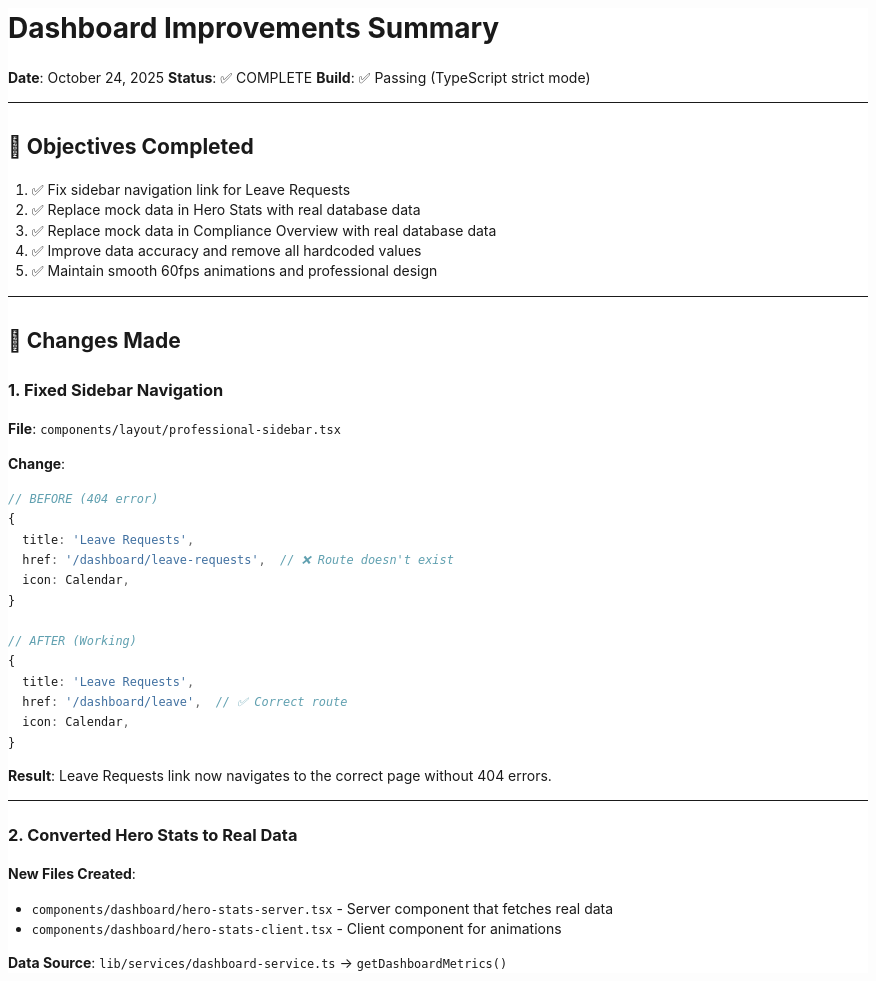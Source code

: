 # Dashboard Improvements Summary

**Date**: October 24, 2025
**Status**: ✅ COMPLETE
**Build**: ✅ Passing (TypeScript strict mode)

---

## 🎯 Objectives Completed

1. ✅ Fix sidebar navigation link for Leave Requests
2. ✅ Replace mock data in Hero Stats with real database data
3. ✅ Replace mock data in Compliance Overview with real database data
4. ✅ Improve data accuracy and remove all hardcoded values
5. ✅ Maintain smooth 60fps animations and professional design

---

## 🔧 Changes Made

### 1. Fixed Sidebar Navigation

**File**: `components/layout/professional-sidebar.tsx`

**Change**:
```typescript
// BEFORE (404 error)
{
  title: 'Leave Requests',
  href: '/dashboard/leave-requests',  // ❌ Route doesn't exist
  icon: Calendar,
}

// AFTER (Working)
{
  title: 'Leave Requests',
  href: '/dashboard/leave',  // ✅ Correct route
  icon: Calendar,
}
```

**Result**: Leave Requests link now navigates to the correct page without 404 errors.

---

### 2. Converted Hero Stats to Real Data

**New Files Created**:
- `components/dashboard/hero-stats-server.tsx` - Server component that fetches real data
- `components/dashboard/hero-stats-client.tsx` - Client component for animations

**Data Source**: `lib/services/dashboard-service.ts` → `getDashboardMetrics()`
